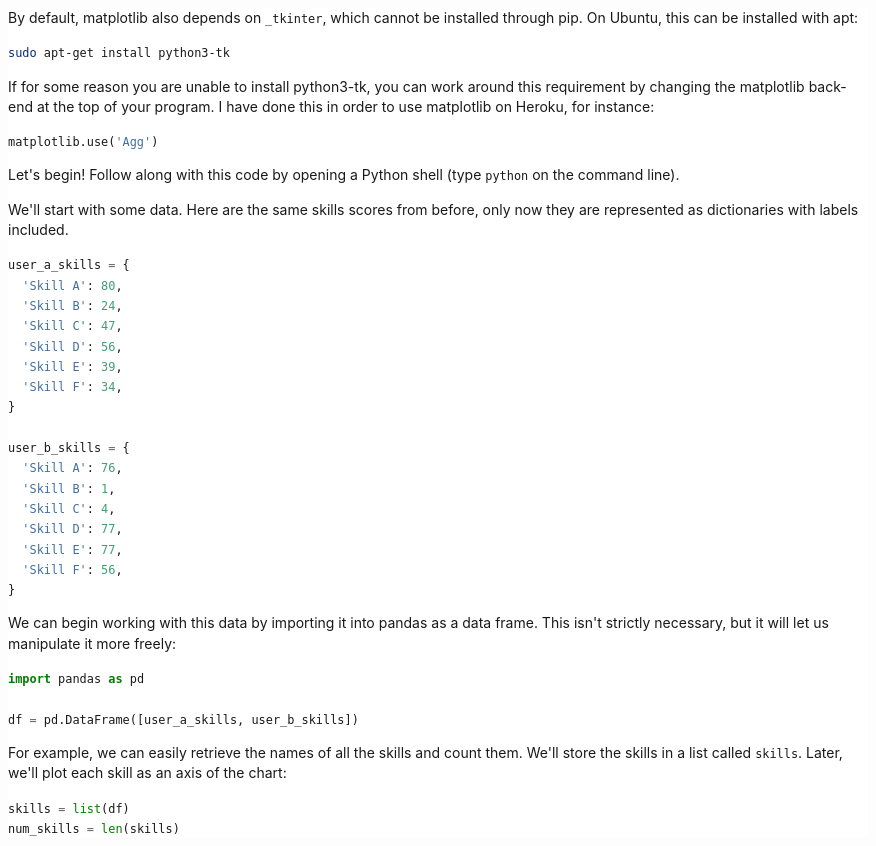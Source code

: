 By default, matplotlib also depends on `_tkinter`, which cannot be installed through pip. On Ubuntu, this can be installed with apt:

```bash
sudo apt-get install python3-tk
```

If for some reason you are unable to install python3-tk, you can work around this requirement by changing the matplotlib back-end at the top of your program. I have done this in order to use matplotlib on Heroku, for instance:

```python
matplotlib.use('Agg')
```

Let's begin! Follow along with this code by opening a Python shell (type `python` on the command line).

We'll start with some data. Here are the same skills scores from before, only now they are represented as dictionaries with labels included.

```python
user_a_skills = {
  'Skill A': 80,
  'Skill B': 24,
  'Skill C': 47,
  'Skill D': 56,
  'Skill E': 39,
  'Skill F': 34,
}

user_b_skills = {
  'Skill A': 76,
  'Skill B': 1,
  'Skill C': 4,
  'Skill D': 77,
  'Skill E': 77,
  'Skill F': 56,
}
```

We can begin working with this data by importing it into pandas as a data frame. This isn't strictly necessary, but it will let us manipulate it more freely:

```python
import pandas as pd

df = pd.DataFrame([user_a_skills, user_b_skills])
```

For example, we can easily retrieve the names of all the skills and count them. We'll store the skills in a list called `skills`. Later, we'll plot each skill as an axis of the chart:

```python
skills = list(df)
num_skills = len(skills)
```


[^1]: Radar charts are also sometimes referred to as 'kite' charts, 'polar' charts, or 'spider' charts... All fine choices, although for some reason I really dislike the term 'spider' chart.
[^2]: [workshape.io](http://workshape.io) is a great example of using radar charts to compare people's skills, not only with other people, but also the skill requirements for job openings.